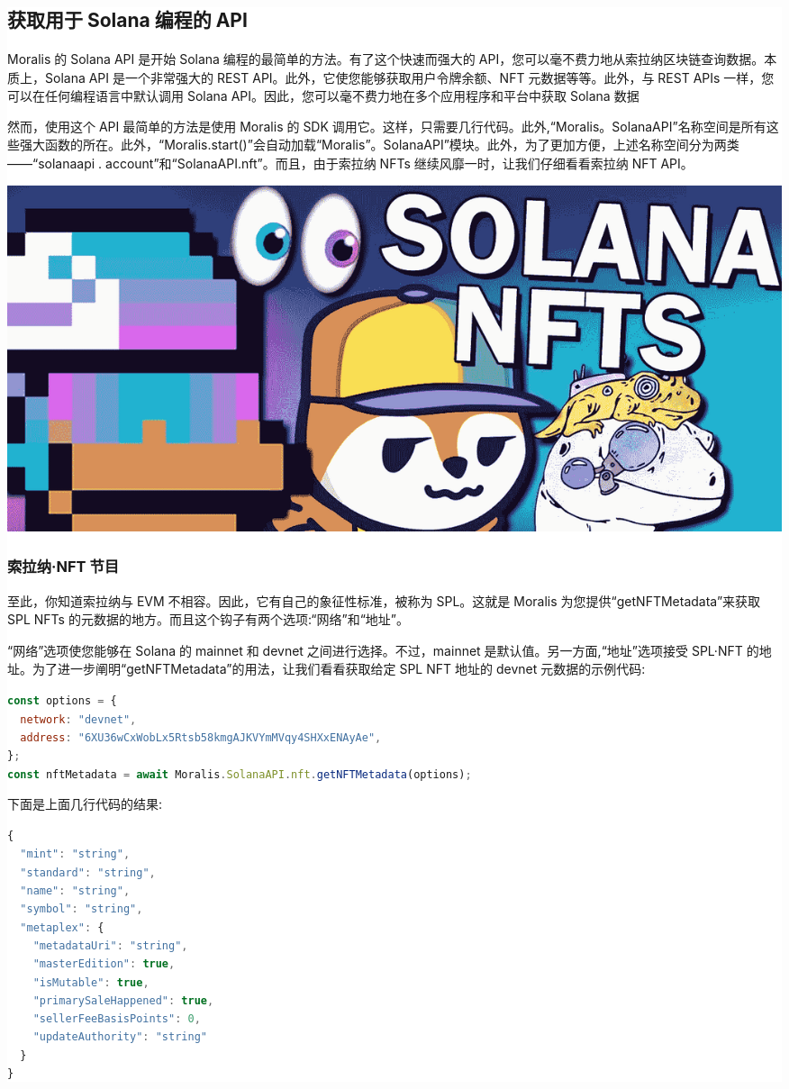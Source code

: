 ## 获取用于 Solana 编程的 API

Moralis 的 Solana API 是开始 Solana 编程的最简单的方法。有了这个快速而强大的 API，您可以毫不费力地从索拉纳区块链查询数据。本质上，Solana API 是一个非常强大的 REST API。此外，它使您能够获取用户令牌余额、NFT 元数据等等。此外，与 REST APIs 一样，您可以在任何编程语言中默认调用 Solana API。因此，您可以毫不费力地在多个应用程序和平台中获取 Solana 数据

然而，使用这个 API 最简单的方法是使用 Moralis 的 SDK 调用它。这样，只需要几行代码。此外,“Moralis。SolanaAPI”名称空间是所有这些强大函数的所在。此外，“Moralis.start()”会自动加载“Moralis”。SolanaAPI”模块。此外，为了更加方便，上述名称空间分为两类——“solanaapi . account”和“SolanaAPI.nft”。而且，由于索拉纳 NFTs 继续风靡一时，让我们仔细看看索拉纳 NFT API。

![](img/62496a521ef9a22b388d2e647abd6ebd.png)

### 索拉纳·NFT 节目

至此，你知道索拉纳与 EVM 不相容。因此，它有自己的象征性标准，被称为 SPL。这就是 Moralis 为您提供“getNFTMetadata”来获取 SPL NFTs 的元数据的地方。而且这个钩子有两个选项:“网络”和“地址”。

“网络”选项使您能够在 Solana 的 mainnet 和 devnet 之间进行选择。不过，mainnet 是默认值。另一方面,“地址”选项接受 SPL·NFT 的地址。为了进一步阐明“getNFTMetadata”的用法，让我们看看获取给定 SPL NFT 地址的 devnet 元数据的示例代码:

```js
const options = {
  network: "devnet",
  address: "6XU36wCxWobLx5Rtsb58kmgAJKVYmMVqy4SHXxENAyAe",
};
const nftMetadata = await Moralis.SolanaAPI.nft.getNFTMetadata(options);
```

下面是上面几行代码的结果:

```js
{
  "mint": "string",
  "standard": "string",
  "name": "string",
  "symbol": "string",
  "metaplex": {
    "metadataUri": "string",
    "masterEdition": true,
    "isMutable": true,
    "primarySaleHappened": true,
    "sellerFeeBasisPoints": 0,
    "updateAuthority": "string"
  }
}
```
